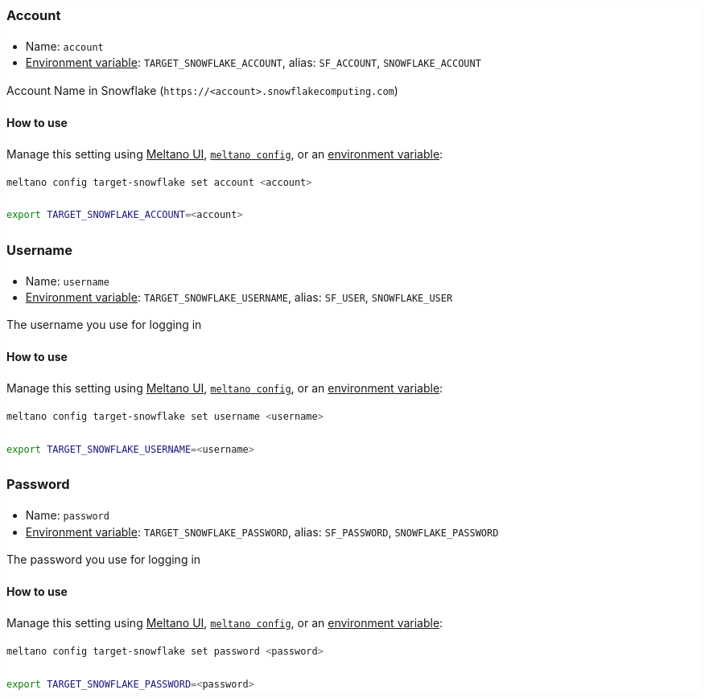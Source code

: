 ### Account

- Name: `account`
- [Environment variable](/docs/configuration.html#configuring-settings): `TARGET_SNOWFLAKE_ACCOUNT`, alias: `SF_ACCOUNT`, `SNOWFLAKE_ACCOUNT`

Account Name in Snowflake (`https://<account>.snowflakecomputing.com`)

#### How to use

Manage this setting using [Meltano UI](#using-meltano-ui), [`meltano config`](/docs/command-line-interface.html#config), or an [environment variable](/docs/configuration.html#configuring-settings):

```bash
meltano config target-snowflake set account <account>

export TARGET_SNOWFLAKE_ACCOUNT=<account>
```

### Username

- Name: `username`
- [Environment variable](/docs/configuration.html#configuring-settings): `TARGET_SNOWFLAKE_USERNAME`, alias: `SF_USER`, `SNOWFLAKE_USER`

The username you use for logging in

#### How to use

Manage this setting using [Meltano UI](#using-meltano-ui), [`meltano config`](/docs/command-line-interface.html#config), or an [environment variable](/docs/configuration.html#configuring-settings):

```bash
meltano config target-snowflake set username <username>

export TARGET_SNOWFLAKE_USERNAME=<username>
```

### Password

- Name: `password`
- [Environment variable](/docs/configuration.html#configuring-settings): `TARGET_SNOWFLAKE_PASSWORD`, alias: `SF_PASSWORD`, `SNOWFLAKE_PASSWORD`

The password you use for logging in

#### How to use

Manage this setting using [Meltano UI](#using-meltano-ui), [`meltano config`](/docs/command-line-interface.html#config), or an [environment variable](/docs/configuration.html#configuring-settings):

```bash
meltano config target-snowflake set password <password>

export TARGET_SNOWFLAKE_PASSWORD=<password>
```
